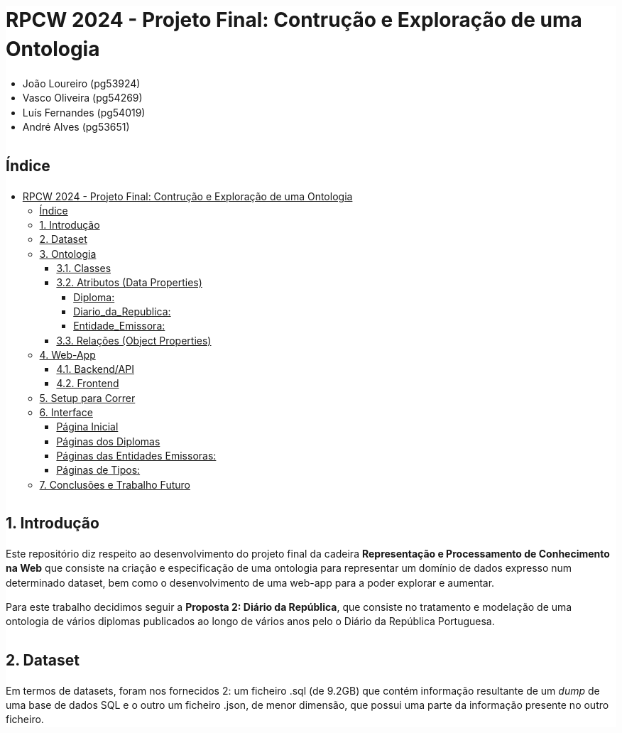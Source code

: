 # RPCW 2024 - Projeto Final: Contrução e Exploração de uma Ontologia

- João Loureiro (pg53924)
- Vasco Oliveira (pg54269)
- Luís Fernandes (pg54019)
- André Alves (pg53651)

## Índice

- [RPCW 2024 - Projeto Final: Contrução e Exploração de uma Ontologia](#rpcw-2024---projeto-final-contrução-e-exploração-de-uma-ontologia)
  - [Índice](#índice)
  - [1. Introdução](#1-introdução)
  - [2. Dataset](#2-dataset)
  - [3. Ontologia](#3-ontologia)
    - [3.1. Classes](#31-classes)
    - [3.2. Atributos (Data Properties)](#32-atributos-data-properties)
      - [Diploma:](#diploma)
      - [Diario\_da\_Republica:](#diario_da_republica)
      - [Entidade\_Emissora:](#entidade_emissora)
    - [3.3. Relações (Object Properties)](#33-relações-object-properties)
  - [4. Web-App](#4-web-app)
    - [4.1. Backend/API](#41-backendapi)
    - [4.2. Frontend](#42-frontend)
  - [5. Setup para Correr](#5-setup-para-correr)
  - [6. Interface](#6-interface)
    - [Página Inicial](#página-inicial)
    - [Páginas dos Diplomas](#páginas-dos-diplomas)
    - [Páginas das Entidades Emissoras:](#páginas-das-entidades-emissoras)
    - [Páginas de Tipos:](#páginas-de-tipos)
  - [7. Conclusões e Trabalho Futuro](#7-conclusões-e-trabalho-futuro)

## 1. Introdução

Este repositório diz respeito ao desenvolvimento do projeto final da cadeira **Representação e Processamento de Conhecimento na Web** que consiste na criação e especificação de uma ontologia para representar um domínio de dados expresso num determinado dataset, bem como o desenvolvimento de uma web-app para a poder explorar e aumentar.

Para este trabalho decidimos seguir a **Proposta 2: Diário da República**, que consiste no tratamento e modelação de uma ontologia de vários diplomas publicados ao longo de vários anos pelo o Diário da República Portuguesa.

## 2. Dataset

Em termos de datasets, foram nos fornecidos 2: um ficheiro .sql (de 9.2GB) que contém informação resultante de um *dump* de uma base de dados SQL e o outro um ficheiro .json, de menor dimensão, que possui uma parte da informação presente no outro ficheiro.
